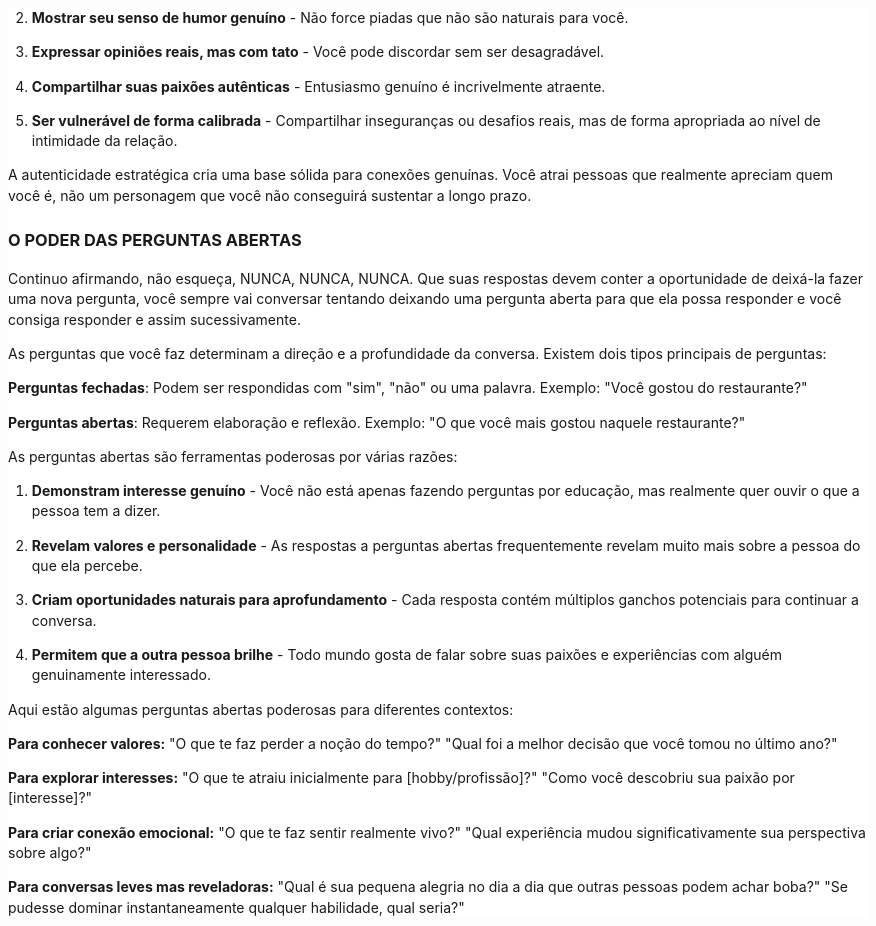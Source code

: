2. **Mostrar seu senso de humor genuíno** - Não force piadas que não são naturais para você.

3. **Expressar opiniões reais, mas com tato** - Você pode discordar sem ser desagradável.

4. **Compartilhar suas paixões autênticas** - Entusiasmo genuíno é incrivelmente atraente.

5. **Ser vulnerável de forma calibrada** - Compartilhar inseguranças ou desafios reais, mas de forma apropriada ao nível de intimidade da relação.

A autenticidade estratégica cria uma base sólida para conexões genuínas. Você atrai pessoas que realmente apreciam quem você é, não um personagem que você não conseguirá sustentar a longo prazo.

### O PODER DAS PERGUNTAS ABERTAS

Continuo afirmando, não esqueça, NUNCA, NUNCA, NUNCA. Que suas respostas devem conter a oportunidade de deixá-la fazer uma nova pergunta, você sempre vai conversar tentando deixando uma pergunta aberta para que ela possa responder e você consiga responder e assim sucessivamente.

As perguntas que você faz determinam a direção e a profundidade da conversa. Existem dois tipos principais de perguntas:

**Perguntas fechadas**: Podem ser respondidas com "sim", "não" ou uma palavra. Exemplo: "Você gostou do restaurante?"

**Perguntas abertas**: Requerem elaboração e reflexão. Exemplo: "O que você mais gostou naquele restaurante?"

As perguntas abertas são ferramentas poderosas por várias razões:

1. **Demonstram interesse genuíno** - Você não está apenas fazendo perguntas por educação, mas realmente quer ouvir o que a pessoa tem a dizer.

2. **Revelam valores e personalidade** - As respostas a perguntas abertas frequentemente revelam muito mais sobre a pessoa do que ela percebe.

3. **Criam oportunidades naturais para aprofundamento** - Cada resposta contém múltiplos ganchos potenciais para continuar a conversa.

4. **Permitem que a outra pessoa brilhe** - Todo mundo gosta de falar sobre suas paixões e experiências com alguém genuinamente interessado.

Aqui estão algumas perguntas abertas poderosas para diferentes contextos:

**Para conhecer valores:**
"O que te faz perder a noção do tempo?"
"Qual foi a melhor decisão que você tomou no último ano?"

**Para explorar interesses:**
"O que te atraiu inicialmente para [hobby/profissão]?"
"Como você descobriu sua paixão por [interesse]?"

**Para criar conexão emocional:**
"O que te faz sentir realmente vivo?"
"Qual experiência mudou significativamente sua perspectiva sobre algo?"

**Para conversas leves mas reveladoras:**
"Qual é sua pequena alegria no dia a dia que outras pessoas podem achar boba?"
"Se pudesse dominar instantaneamente qualquer habilidade, qual seria?"
